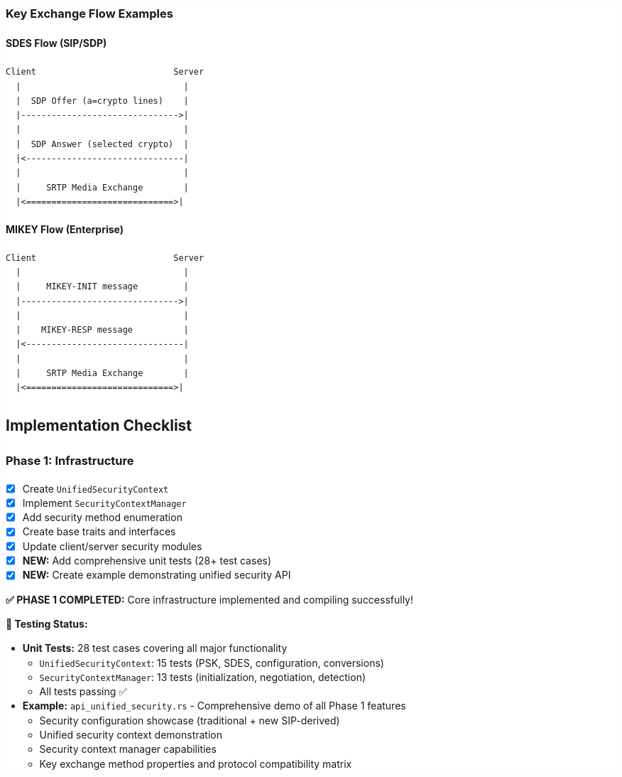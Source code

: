 ### Key Exchange Flow Examples

#### SDES Flow (SIP/SDP)
```
Client                           Server
  |                                |
  |  SDP Offer (a=crypto lines)    |
  |------------------------------->|
  |                                |
  |  SDP Answer (selected crypto)  |
  |<-------------------------------|
  |                                |
  |     SRTP Media Exchange        |
  |<=============================>|
```

#### MIKEY Flow (Enterprise)
```
Client                           Server  
  |                                |
  |     MIKEY-INIT message         |
  |------------------------------->|
  |                                |
  |    MIKEY-RESP message          |
  |<-------------------------------|
  |                                |
  |     SRTP Media Exchange        |
  |<=============================>|
```

## Implementation Checklist

### Phase 1: Infrastructure
- [x] Create `UnifiedSecurityContext` 
- [x] Implement `SecurityContextManager`
- [x] Add security method enumeration
- [x] Create base traits and interfaces
- [x] Update client/server security modules
- [x] **NEW:** Add comprehensive unit tests (28+ test cases)
- [x] **NEW:** Create example demonstrating unified security API

**✅ PHASE 1 COMPLETED:** Core infrastructure implemented and compiling successfully!

**🧪 Testing Status:**
- **Unit Tests:** 28 test cases covering all major functionality
  - `UnifiedSecurityContext`: 15 tests (PSK, SDES, configuration, conversions)
  - `SecurityContextManager`: 13 tests (initialization, negotiation, detection)
  - All tests passing ✅
- **Example:** `api_unified_security.rs` - Comprehensive demo of all Phase 1 features
  - Security configuration showcase (traditional + new SIP-derived)
  - Unified security context demonstration
  - Security context manager capabilities
  - Key exchange method properties and protocol compatibility matrix
